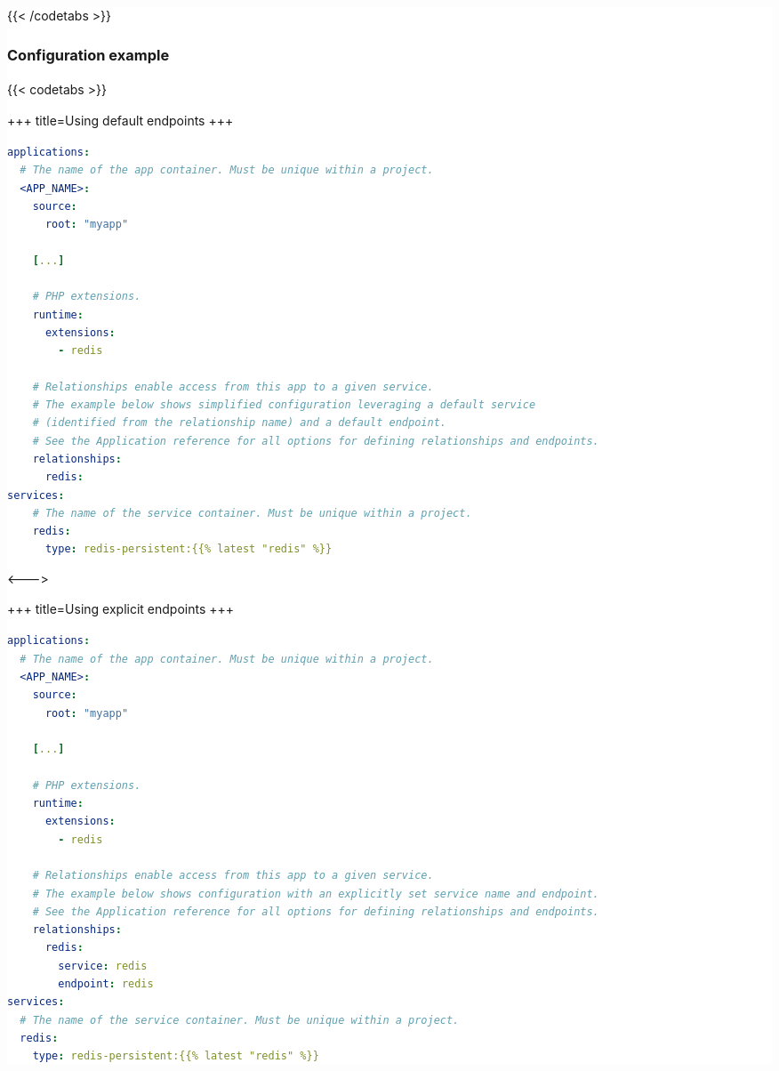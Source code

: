 {{< /codetabs >}}

### Configuration example

{{< codetabs >}}

+++
title=Using default endpoints
+++

```yaml {configFile="app"}
applications:
  # The name of the app container. Must be unique within a project.
  <APP_NAME>:
    source:
      root: "myapp"

    [...]

    # PHP extensions.
    runtime:
      extensions:
        - redis

    # Relationships enable access from this app to a given service.
    # The example below shows simplified configuration leveraging a default service
    # (identified from the relationship name) and a default endpoint.
    # See the Application reference for all options for defining relationships and endpoints.
    relationships:
      redis:
services:
    # The name of the service container. Must be unique within a project.
    redis:
      type: redis-persistent:{{% latest "redis" %}}
```

<--->

+++
title=Using explicit endpoints
+++

```yaml {configFile="app"}
applications:
  # The name of the app container. Must be unique within a project.
  <APP_NAME>:
    source:
      root: "myapp"

    [...]

    # PHP extensions.
    runtime:
      extensions:
        - redis

    # Relationships enable access from this app to a given service.
    # The example below shows configuration with an explicitly set service name and endpoint.
    # See the Application reference for all options for defining relationships and endpoints.
    relationships:
      redis:
        service: redis
        endpoint: redis
services:
  # The name of the service container. Must be unique within a project.
  redis:
    type: redis-persistent:{{% latest "redis" %}}
```
